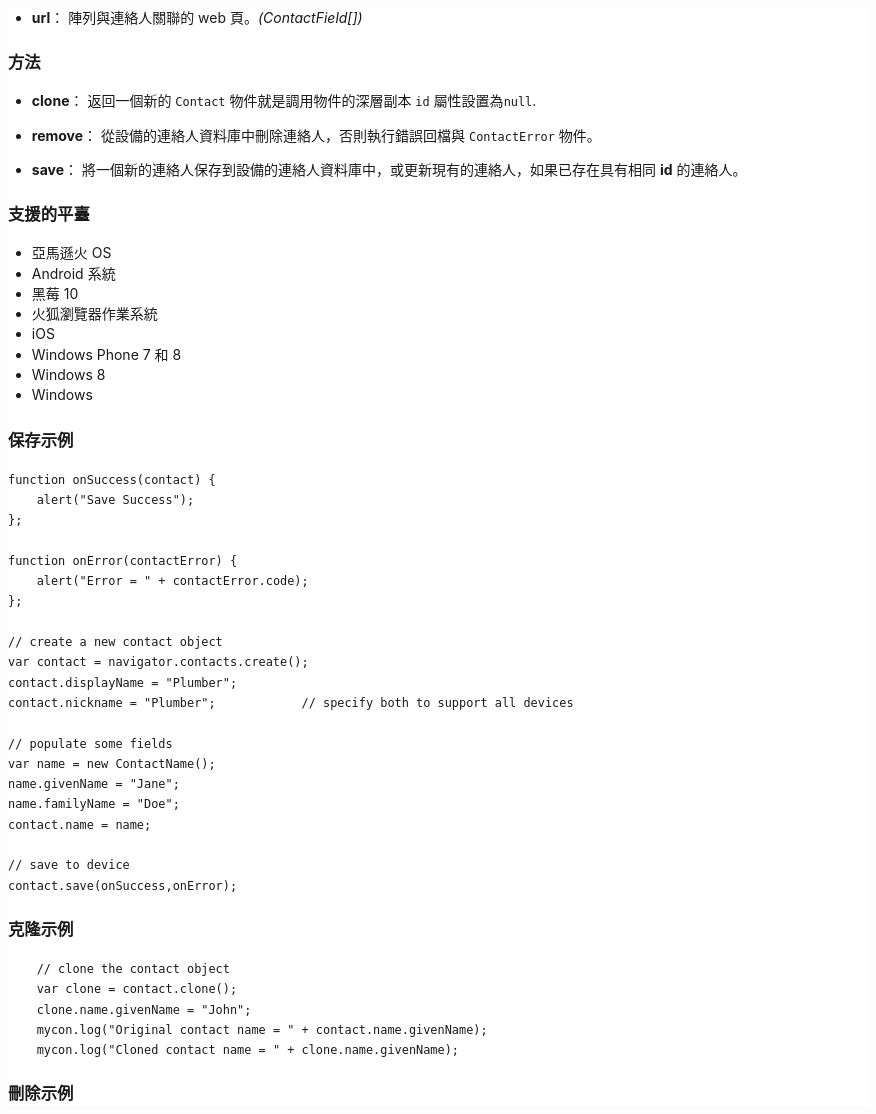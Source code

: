   * **url**： 陣列與連絡人關聯的 web 頁。*(ContactField[])*

### 方法

  * **clone**： 返回一個新的 `Contact` 物件就是調用物件的深層副本 `id` 屬性設置為`null`.

  * **remove**： 從設備的連絡人資料庫中刪除連絡人，否則執行錯誤回檔與 `ContactError` 物件。

  * **save**： 將一個新的連絡人保存到設備的連絡人資料庫中，或更新現有的連絡人，如果已存在具有相同 **id** 的連絡人。

### 支援的平臺

  * 亞馬遜火 OS
  * Android 系統
  * 黑莓 10
  * 火狐瀏覽器作業系統
  * iOS
  * Windows Phone 7 和 8
  * Windows 8
  * Windows

### 保存示例

    function onSuccess(contact) {
        alert("Save Success");
    };
    
    function onError(contactError) {
        alert("Error = " + contactError.code);
    };
    
    // create a new contact object
    var contact = navigator.contacts.create();
    contact.displayName = "Plumber";
    contact.nickname = "Plumber";            // specify both to support all devices
    
    // populate some fields
    var name = new ContactName();
    name.givenName = "Jane";
    name.familyName = "Doe";
    contact.name = name;
    
    // save to device
    contact.save(onSuccess,onError);
    

### 克隆示例

        // clone the contact object
        var clone = contact.clone();
        clone.name.givenName = "John";
        mycon.log("Original contact name = " + contact.name.givenName);
        mycon.log("Cloned contact name = " + clone.name.givenName);
    

### 刪除示例
